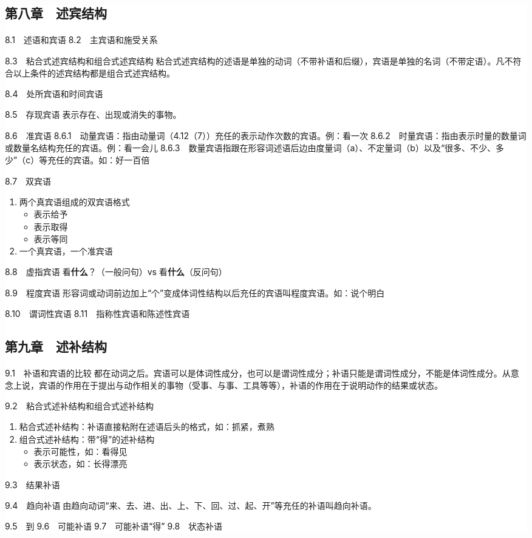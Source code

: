 ## 第八章　述宾结构

8.1　述语和宾语
8.2　主宾语和施受关系

8.3　粘合式述宾结构和组合式述宾结构
粘合式述宾结构的述语是单独的动词（不带补语和后缀），宾语是单独的名词（不带定语）。凡不符合以上条件的述宾结构都是组合式述宾结构。

8.4　处所宾语和时间宾语

8.5　存现宾语
表示存在、出现或消失的事物。

8.6　准宾语
	8.6.1　动量宾语：指由动量词（4.12（7））充任的表示动作次数的宾语。例：看一次
	8.6.2　时量宾语：指由表示时量的数量词或数量名结构充任的宾语。例：看一会儿
	8.6.3　数量宾语指跟在形容词述语后边由度量词（a）、不定量词（b）以及“很多、不少、多少”（c）等充任的宾语。如：好一百倍

8.7　双宾语
1. 两个真宾语组成的双宾语格式
	- 表示给予
	- 表示取得
	- 表示等同
2. 一个真宾语，一个准宾语

8.8　虚指宾语
看**什么**？（一般问句）vs 看**什么**（反问句）

8.9　程度宾语
形容词或动词前边加上“个”变成体词性结构以后充任的宾语叫程度宾语。如：说个明白

8.10　谓词性宾语
8.11　指称性宾语和陈述性宾语

## 第九章　述补结构

9.1　补语和宾语的比较
都在动词之后。宾语可以是体词性成分，也可以是谓词性成分；补语只能是谓词性成分，不能是体词性成分。从意念上说，宾语的作用在于提出与动作相关的事物（受事、与事、工具等等），补语的作用在于说明动作的结果或状态。

9.2　粘合式述补结构和组合式述补结构
1. 粘合式述补结构：补语直接粘附在述语后头的格式，如：抓紧，煮熟
2. 组合式述补结构：带“得”的述补结构
	- 表示可能性，如：看得见
	- 表示状态，如：长得漂亮

9.3　结果补语

9.4　趋向补语
由趋向动词“来、去、进、出、上、下、回、过、起、开”等充任的补语叫趋向补语。

9.5　到
9.6　可能补语
9.7　可能补语“得”
9.8　状态补语
